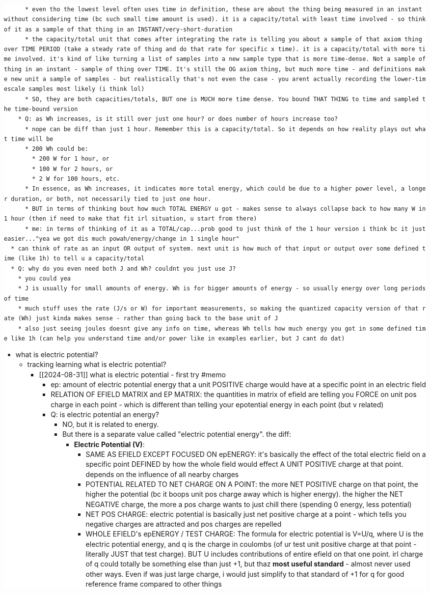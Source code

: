           * even tho the lowest level often uses time in definition, these are about the thing being measured in an instant without considering time (bc such small time amount is used). it is a capacity/total with least time involved - so think of it as a sample of that thing in an INSTANT/very-short-duration
          * the capacity/total unit that comes after integrating the rate is telling you about a sample of that axiom thing over TIME PERIOD (take a steady rate of thing and do that rate for specific x time). it is a capacity/total with more time involved. it's kind of like turning a list of samples into a new sample type that is more time-dense. Not a sample of thing in an instant - sample of thing over TIME. It's still the OG axiom thing, but much more time - and definitions make new unit a sample of samples - but realistically that's not even the case - you arent actually recording the lower-timescale samples most likely (i think lol)
          * SO, they are both capacities/totals, BUT one is MUCH more time dense. You bound THAT THING to time and sampled the time-bound version
        * Q: as Wh increases, is it still over just one hour? or does number of hours increase too?
          * nope can be diff than just 1 hour. Remember this is a capacity/total. So it depends on how reality plays out what time will be
          * 200 Wh could be:
            * 200 W for 1 hour, or
            * 100 W for 2 hours, or
            * 2 W for 100 hours, etc.
          * In essence, as Wh increases, it indicates more total energy, which could be due to a higher power level, a longer duration, or both, not necessarily tied to just one hour.
          * BUT in terms of thinking bout how much TOTAL ENERGY u got - makes sense to always collapse back to how many W in 1 hour (then if need to make that fit irl situation, u start from there)
          * me: in terms of thinking of it as a TOTAL/cap...prob good to just think of the 1 hour version i think bc it just easier..."yea we got dis much powah/energy/change in 1 single hour"
      * can think of rate as an input OR output of system. next unit is how much of that input or output over some defined time (like 1h) to tell u a capacity/total
      * Q: why do you even need both J and Wh? couldnt you just use J?
        * you could yea
        * J is usually for small amounts of energy. Wh is for bigger amounts of energy - so usually energy over long periods of time
        * much stuff uses the rate (J/s or W) for important measurements, so making the quantized capacity version of that rate (Wh) just kinda makes sense - rather than going back to the base unit of J
        * also just seeing joules doesnt give any info on time, whereas Wh tells how much energy you got in some defined time like 1h (can help you understand time and/or power like in examples earlier, but J cant do dat)
  * what is electric potential?
    * tracking learning what is electric potential?
      * [[2024-08-31]] what is electric potential - first try #memo
        * ep: amount of electric potential energy that a unit POSITIVE charge would have at a specific point in an electric field
        * RELATION OF EFIELD MATRIX and EP MATRIX: the quantities in matrix of efield are telling you FORCE on unit pos charge in each point - which is different than telling your epotential energy in each point (but v related)
        * Q: is electric potential an energy?
          * NO, but it is related to energy.
          * But there is a separate value called "electric potential energy". the diff:
            * **Electric Potential (V)**:
              * SAME AS EFIELD EXCEPT FOCUSED ON epENERGY: it's basically the effect of the total electric field on a specific point DEFINED by how the whole field would effect A UNIT POSITIVE charge at that point. depends on the influence of all nearby charges
              * POTENTIAL RELATED TO NET CHARGE ON A POINT: the more NET POSITIVE charge on that point, the higher the potential (bc it boops unit pos charge away which is higher energy). the higher the NET NEGATIVE charge, the more a pos charge wants to just chill there (spending 0 energy, less potential)
              * NET POS CHARGE: electric potential is basically just net positive charge at a point - which tells you negative charges are attracted and pos charges are repelled
              * WHOLE EFIELD's epENERGY / TEST CHARGE: The formula for electric potential is V=U/q​, where U is the electric potential energy, and q is the charge in coulombs (of ur test unit positive charge at that point - literally JUST that test charge). BUT U includes contributions of entire efield on that one point. irl charge of q could totally be something else than just +1, but thaz **most useful standard** - almost never used other ways. Even if was just large charge, i would just simplify to that standard of +1 for q for good reference frame compared to other things